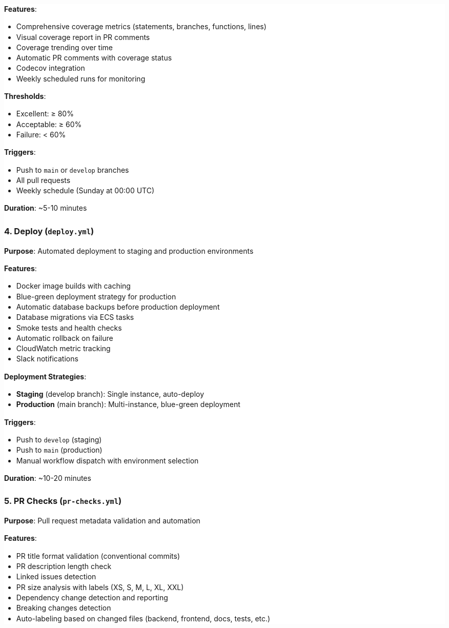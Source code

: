 **Features**:
- Comprehensive coverage metrics (statements, branches, functions, lines)
- Visual coverage report in PR comments
- Coverage trending over time
- Automatic PR comments with coverage status
- Codecov integration
- Weekly scheduled runs for monitoring

**Thresholds**:
- Excellent: ≥ 80%
- Acceptable: ≥ 60%
- Failure: < 60%

**Triggers**:
- Push to `main` or `develop` branches
- All pull requests
- Weekly schedule (Sunday at 00:00 UTC)

**Duration**: ~5-10 minutes

### 4. Deploy (`deploy.yml`)
**Purpose**: Automated deployment to staging and production environments

**Features**:
- Docker image builds with caching
- Blue-green deployment strategy for production
- Automatic database backups before production deployment
- Database migrations via ECS tasks
- Smoke tests and health checks
- Automatic rollback on failure
- CloudWatch metric tracking
- Slack notifications

**Deployment Strategies**:
- **Staging** (develop branch): Single instance, auto-deploy
- **Production** (main branch): Multi-instance, blue-green deployment

**Triggers**:
- Push to `develop` (staging)
- Push to `main` (production)
- Manual workflow dispatch with environment selection

**Duration**: ~10-20 minutes

### 5. PR Checks (`pr-checks.yml`)
**Purpose**: Pull request metadata validation and automation

**Features**:
- PR title format validation (conventional commits)
- PR description length check
- Linked issues detection
- PR size analysis with labels (XS, S, M, L, XL, XXL)
- Dependency change detection and reporting
- Breaking changes detection
- Auto-labeling based on changed files (backend, frontend, docs, tests, etc.)

